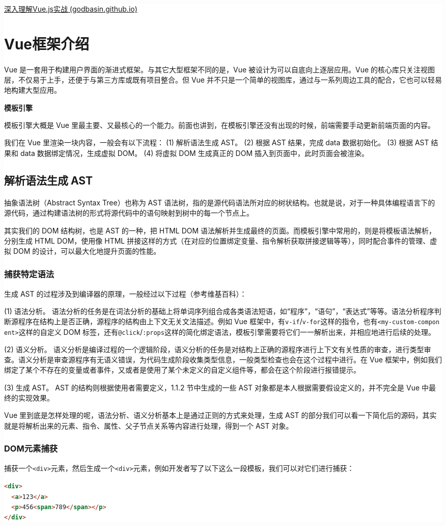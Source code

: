 [深入理解Vue.js实战 (godbasin.github.io)](https://godbasin.github.io/vue-ebook/)

# Vue框架介绍

Vue 是一套用于构建用户界面的渐进式框架。与其它大型框架不同的是，Vue 被设计为可以自底向上逐层应用。Vue 的核心库只关注视图层，不仅易于上手，还便于与第三方库或既有项目整合。但 Vue 并不只是一个简单的视图库，通过与一系列周边工具的配合，它也可以轻易地构建大型应用。

**模板引擎**

模板引擎大概是 Vue 里最主要、又最核心的一个能力。前面也讲到，在模板引擎还没有出现的时候，前端需要手动更新前端页面的内容。

我们在 Vue 里渲染一块内容，一般会有以下流程：
(1) 解析语法生成 AST。
(2) 根据 AST 结果，完成 data 数据初始化。
(3) 根据 AST 结果和 data 数据绑定情况，生成虚拟 DOM。
(4) 将虚拟 DOM 生成真正的 DOM 插入到页面中，此时页面会被渲染。

## 解析语法生成 AST

抽象语法树（Abstract Syntax Tree）也称为 AST 语法树，指的是源代码语法所对应的树状结构。也就是说，对于一种具体编程语言下的源代码，通过构建语法树的形式将源代码中的语句映射到树中的每一个节点上。

其实我们的 DOM 结构树，也是 AST 的一种，把 HTML DOM 语法解析并生成最终的页面。而模板引擎中常用的，则是将模板语法解析，分别生成 HTML DOM，使用像 HTML 拼接这样的方式（在对应的位置绑定变量、指令解析获取拼接逻辑等等），同时配合事件的管理、虚拟 DOM 的设计，可以最大化地提升页面的性能。

### 捕获特定语法

生成 AST 的过程涉及到编译器的原理，一般经过以下过程（参考维基百科）：

(1) 语法分析。
语法分析的任务是在词法分析的基础上将单词序列组合成各类语法短语，如“程序”，“语句”，“表达式”等等。语法分析程序判断源程序在结构上是否正确，源程序的结构由上下文无关文法描述。例如 Vue 框架中，有`v-if`/`v-for`这样的指令，也有`<my-custom-component>`这样的自定义 DOM 标签，还有`@click`/`:props`这样的简化绑定语法，模板引擎需要将它们一一解析出来，并相应地进行后续的处理。

(2) 语义分析。
语义分析是编译过程的一个逻辑阶段，语义分析的任务是对结构上正确的源程序进行上下文有关性质的审查，进行类型审查。语义分析是审查源程序有无语义错误，为代码生成阶段收集类型信息，一般类型检查也会在这个过程中进行。在 Vue 框架中，例如我们绑定了某个不存在的变量或者事件，又或者是使用了某个未定义的自定义组件等，都会在这个阶段进行报错提示。

(3) 生成 AST。
AST 的结构则根据使用者需要定义，1.1.2 节中生成的一些 AST 对象都是本人根据需要假设定义的，并不完全是 Vue 中最终的实现效果。

Vue 里到底是怎样处理的呢，语法分析、语义分析基本上是通过正则的方式来处理，生成 AST 的部分我们可以看一下简化后的源码，其实就是将解析出来的元素、指令、属性、父子节点关系等内容进行处理，得到一个 AST 对象。

### DOM元素捕获

捕获一个`<div>`元素，然后生成一个`<div>`元素，例如开发者写了以下这么一段模板，我们可以对它们进行捕获：

```html
<div>
  <a>123</a>
  <p>456<span>789</span></p>
</div>
```
